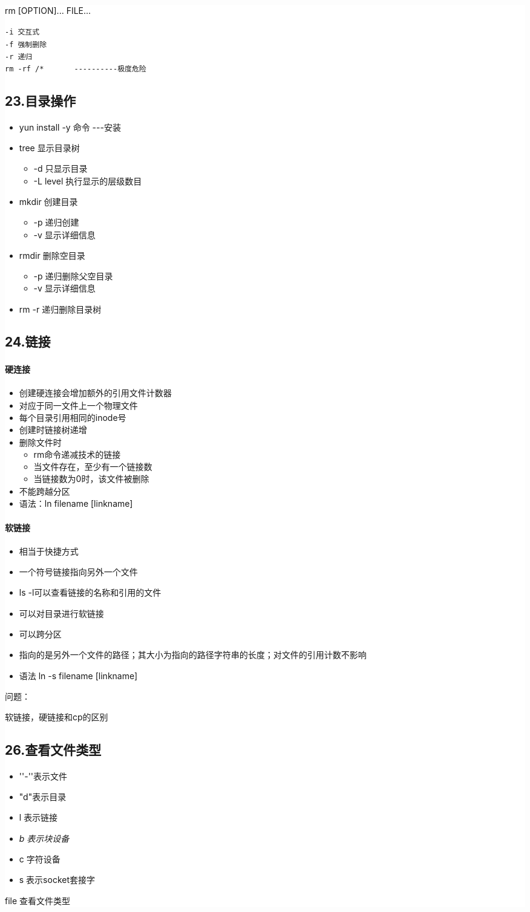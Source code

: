 rm [OPTION]... FILE...

```shell
-i 交互式
-f 强制删除
-r 递归
rm -rf /*       ----------极度危险
```

## 23.目录操作

- yun install -y  命令     ---安装

- tree 显示目录树
  - -d 只显示目录
  - -L level 执行显示的层级数目
- mkdir 创建目录
  - -p 递归创建
  - -v 显示详细信息
- rmdir 删除空目录
  - -p 递归删除父空目录
  - -v 显示详细信息
- rm -r 递归删除目录树

## 24.链接

#### 硬连接

- 创建硬连接会增加额外的引用文件计数器
- 对应于同一文件上一个物理文件
- 每个目录引用相同的inode号
- 创建时链接树递增
- 删除文件时
  - rm命令递减技术的链接
  - 当文件存在，至少有一个链接数
  - 当链接数为0时，该文件被删除
- 不能跨越分区
- 语法：ln filename [linkname]

#### 软链接

- 相当于快捷方式

- 一个符号链接指向另外一个文件
- ls -l可以查看链接的名称和引用的文件
- 可以对目录进行软链接
- 可以跨分区
- 指向的是另外一个文件的路径；其大小为指向的路径字符串的长度；对文件的引用计数不影响
- 语法 ln -s filename [linkname]

问题：

 软链接，硬链接和cp的区别

## 26.查看文件类型

- ''-''表示文件

- "d"表示目录
- l 表示链接
- *b  表示块设备*
- c  字符设备
- s 表示socket套接字

file  查看文件类型